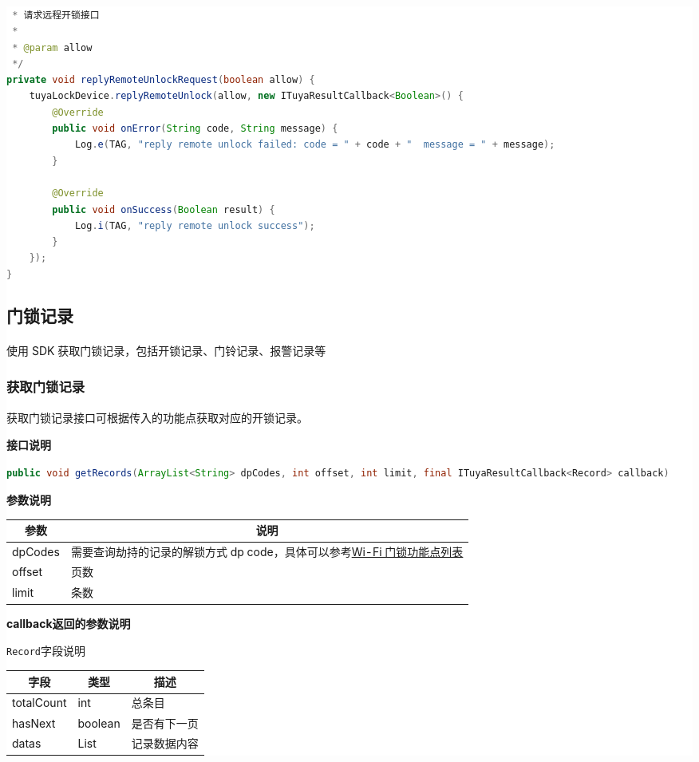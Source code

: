 ```java
 * 请求远程开锁接口
 *
 * @param allow
 */
private void replyRemoteUnlockRequest(boolean allow) {
    tuyaLockDevice.replyRemoteUnlock(allow, new ITuyaResultCallback<Boolean>() {
        @Override
        public void onError(String code, String message) {
            Log.e(TAG, "reply remote unlock failed: code = " + code + "  message = " + message);
        }

        @Override
        public void onSuccess(Boolean result) {
            Log.i(TAG, "reply remote unlock success");
        }
    });
}
```

## 门锁记录

使用 SDK 获取门锁记录，包括开锁记录、门铃记录、报警记录等

### 获取门锁记录

获取门锁记录接口可根据传入的功能点获取对应的开锁记录。

**接口说明**

```java
public void getRecords(ArrayList<String> dpCodes, int offset, int limit, final ITuyaResultCallback<Record> callback)
```

**参数说明**

|参数|说明|
|---|---|
|dpCodes|需要查询劫持的记录的解锁方式 dp code，具体可以参考[Wi-Fi 门锁功能点列表](#Wi-Fi-门锁功能点列表)|
|offset|页数|
|limit|条数|

**callback返回的参数说明**

`Record`字段说明

|字段|类型|描述|
|---|---|---|
|totalCount|int|总条目|
|hasNext|boolean|是否有下一页|
|datas|List<DataBean>|记录数据内容|
